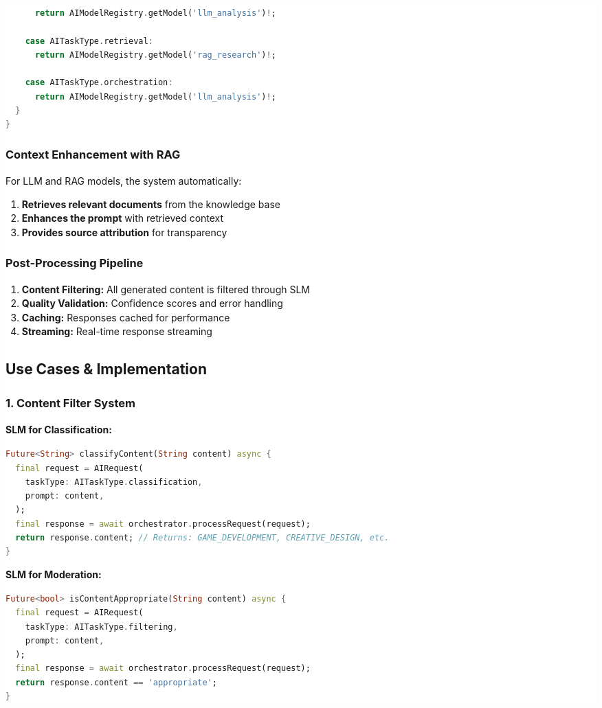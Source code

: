 ```dart
      return AIModelRegistry.getModel('llm_analysis')!;
    
    case AITaskType.retrieval:
      return AIModelRegistry.getModel('rag_research')!;
    
    case AITaskType.orchestration:
      return AIModelRegistry.getModel('llm_analysis')!;
  }
}
```

### Context Enhancement with RAG

For LLM and RAG models, the system automatically:
1. **Retrieves relevant documents** from the knowledge base
2. **Enhances the prompt** with retrieved context
3. **Provides source attribution** for transparency

### Post-Processing Pipeline

1. **Content Filtering:** All generated content is filtered through SLM
2. **Quality Validation:** Confidence scores and error handling
3. **Caching:** Responses cached for performance
4. **Streaming:** Real-time response streaming

## Use Cases & Implementation

### 1. Content Filter System

**SLM for Classification:**
```dart
Future<String> classifyContent(String content) async {
  final request = AIRequest(
    taskType: AITaskType.classification,
    prompt: content,
  );
  final response = await orchestrator.processRequest(request);
  return response.content; // Returns: GAME_DEVELOPMENT, CREATIVE_DESIGN, etc.
}
```

**SLM for Moderation:**
```dart
Future<bool> isContentAppropriate(String content) async {
  final request = AIRequest(
    taskType: AITaskType.filtering,
    prompt: content,
  );
  final response = await orchestrator.processRequest(request);
  return response.content == 'appropriate';
}
```
